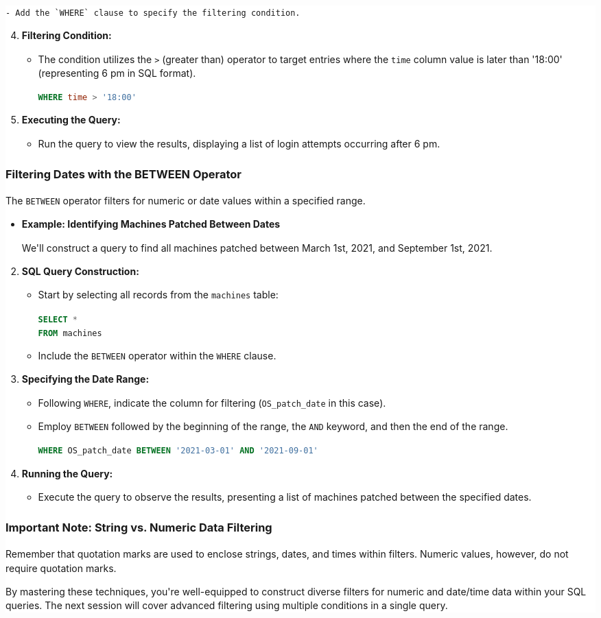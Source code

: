     - Add the `WHERE` clause to specify the filtering condition.
    
4. **Filtering Condition:**
    
    - The condition utilizes the `>` (greater than) operator to target entries where the `time` column value is later than '18:00' (representing 6 pm in SQL format).
        
        ```sql
        WHERE time > '18:00'
        ```
        
    
6. **Executing the Query:**
    
    - Run the query to view the results, displaying a list of login attempts occurring after 6 pm.
    

### Filtering Dates with the BETWEEN Operator

The `BETWEEN` operator filters for numeric or date values within a specified range.

- **Example: Identifying Machines Patched Between Dates**
    
    We'll construct a query to find all machines patched between March 1st, 2021, and September 1st, 2021.
    

2. **SQL Query Construction:**
    
    - Start by selecting all records from the `machines` table:
        
        ```sql
        SELECT *
        FROM machines
        ```
        
    - Include the `BETWEEN` operator within the `WHERE` clause.
    
4. **Specifying the Date Range:**
    
    - Following `WHERE`, indicate the column for filtering (`OS_patch_date` in this case).
    - Employ `BETWEEN` followed by the beginning of the range, the `AND` keyword, and then the end of the range.
        
        ```sql
        WHERE OS_patch_date BETWEEN '2021-03-01' AND '2021-09-01'
        ```
        
    
6. **Running the Query:**
    
    - Execute the query to observe the results, presenting a list of machines patched between the specified dates.
    

### Important Note: String vs. Numeric Data Filtering

Remember that quotation marks are used to enclose strings, dates, and times within filters. Numeric values, however, do not require quotation marks.

By mastering these techniques, you're well-equipped to construct diverse filters for numeric and date/time data within your SQL queries. The next session will cover advanced filtering using multiple conditions in a single query.
